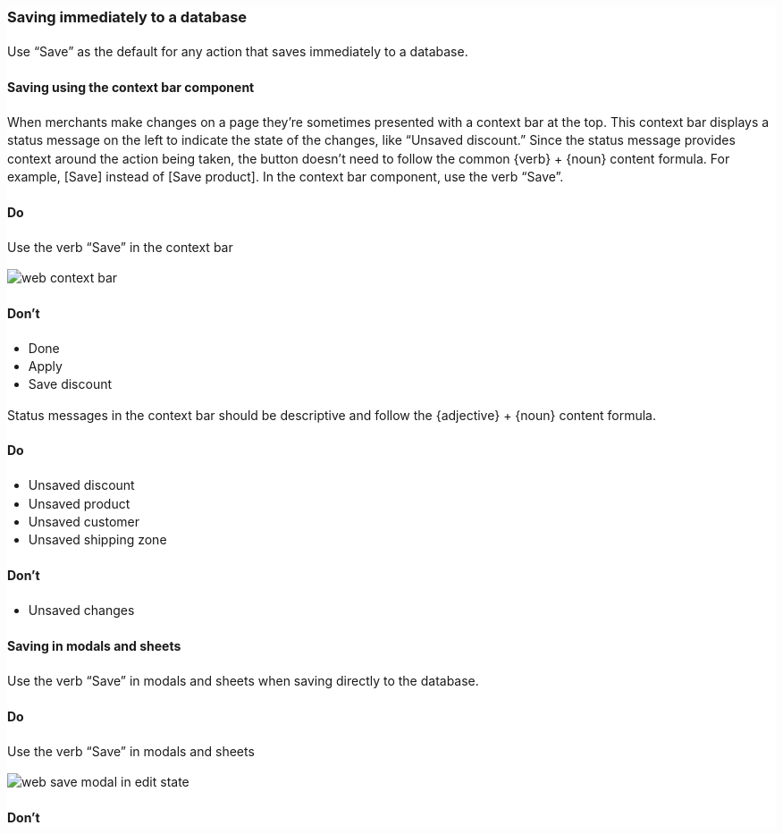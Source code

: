 ### Saving immediately to a database

Use “Save” as the default for any action that saves immediately to a database.

#### Saving using the context bar component

When merchants make changes on a page they’re sometimes presented with a context bar at the top. This context bar displays a status message on the left to indicate the state of the changes, like “Unsaved discount.” Since the status message provides context around the action being taken, the button doesn’t need to follow the common {verb} + {noun} content formula. For example, [Save] instead of [Save product]. In the context bar component, use the verb “Save”.



#### Do

Use the verb “Save” in the context bar

![web context bar](/images/foundations/content/actionable-language/web-context-bar@2x.png)

#### Don’t

- Done
- Apply
- Save discount



Status messages in the context bar should be descriptive and follow the {adjective} + {noun} content formula.



#### Do

- Unsaved discount
- Unsaved product
- Unsaved customer
- Unsaved shipping zone

#### Don’t

- Unsaved changes



#### Saving in modals and sheets

Use the verb “Save” in modals and sheets when saving directly to the database.



#### Do

Use the verb “Save” in modals and sheets

![web save modal in edit state](/images/foundations/content/actionable-language/web-edit-save@2x.png)

#### Don’t
